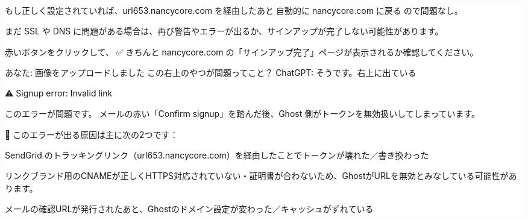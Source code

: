 もし正しく設定されていれば、url653.nancycore.com を経由したあと 自動的に nancycore.com に戻る ので問題なし。

まだ SSL や DNS に問題がある場合は、再び警告やエラーが出るか、サインアップが完了しない可能性があります。

赤いボタンをクリックして、
✅ きちんと nancycore.com の「サインアップ完了」ページが表示されるか確認してください。

あなた:
画像をアップロードしました
この右上のやつが問題ってこと？
ChatGPT:
そうです。右上に出ている

⚠️ Signup error: Invalid link

このエラーが問題です。
メールの赤い「Confirm signup」を踏んだ後、Ghost 側がトークンを無効扱いしてしまっています。

🔎 このエラーが出る原因は主に次の2つです：

SendGrid のトラッキングリンク（url653.nancycore.com）を経由したことでトークンが壊れた／書き換わった

リンクブランド用のCNAMEが正しくHTTPS対応されていない・証明書が合わないため、GhostがURLを無効とみなしている可能性があります。

メールの確認URLが発行されたあと、Ghostのドメイン設定が変わった／キャッシュがずれている

